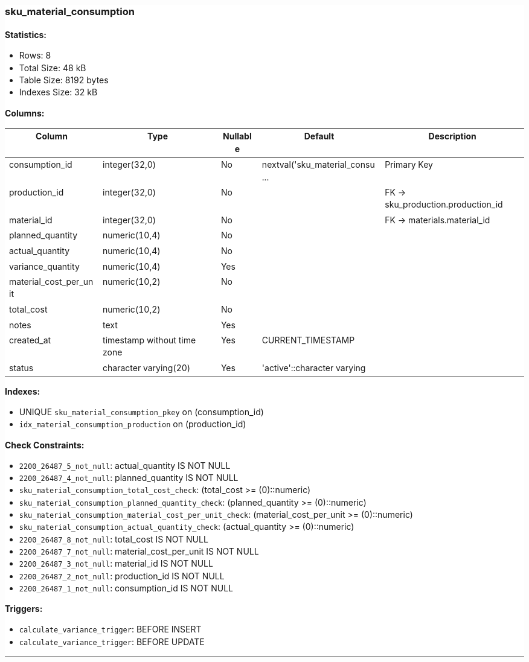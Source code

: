 
### sku_material_consumption

**Statistics:**
- Rows: 8
- Total Size: 48 kB
- Table Size: 8192 bytes
- Indexes Size: 32 kB

**Columns:**

| Column | Type | Nullable | Default | Description |
|--------|------|----------|---------|-------------|
| consumption_id | integer(32,0) | No | nextval('sku_material_consu... | Primary Key |
| production_id | integer(32,0) | No |  | FK → sku_production.production_id |
| material_id | integer(32,0) | No |  | FK → materials.material_id |
| planned_quantity | numeric(10,4) | No |  |  |
| actual_quantity | numeric(10,4) | No |  |  |
| variance_quantity | numeric(10,4) | Yes |  |  |
| material_cost_per_unit | numeric(10,2) | No |  |  |
| total_cost | numeric(10,2) | No |  |  |
| notes | text | Yes |  |  |
| created_at | timestamp without time zone | Yes | CURRENT_TIMESTAMP |  |
| status | character varying(20) | Yes | 'active'::character varying |  |

**Indexes:**
- UNIQUE `sku_material_consumption_pkey` on (consumption_id)
- `idx_material_consumption_production` on (production_id)

**Check Constraints:**
- `2200_26487_5_not_null`: actual_quantity IS NOT NULL
- `2200_26487_4_not_null`: planned_quantity IS NOT NULL
- `sku_material_consumption_total_cost_check`: (total_cost >= (0)::numeric)
- `sku_material_consumption_planned_quantity_check`: (planned_quantity >= (0)::numeric)
- `sku_material_consumption_material_cost_per_unit_check`: (material_cost_per_unit >= (0)::numeric)
- `sku_material_consumption_actual_quantity_check`: (actual_quantity >= (0)::numeric)
- `2200_26487_8_not_null`: total_cost IS NOT NULL
- `2200_26487_7_not_null`: material_cost_per_unit IS NOT NULL
- `2200_26487_3_not_null`: material_id IS NOT NULL
- `2200_26487_2_not_null`: production_id IS NOT NULL
- `2200_26487_1_not_null`: consumption_id IS NOT NULL

**Triggers:**
- `calculate_variance_trigger`: BEFORE INSERT
- `calculate_variance_trigger`: BEFORE UPDATE

---